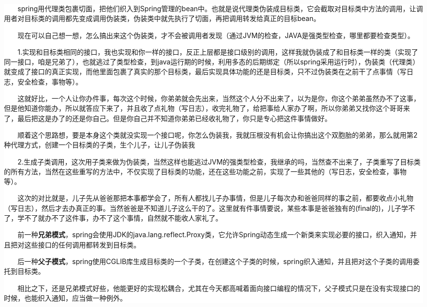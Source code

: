 　　spring用代理类包裹切面，把他们织入到Spring管理的bean中。也就是说代理类伪装成目标类，它会截取对目标类中方法的调用，让调用者对目标类的调用都先变成调用伪装类，伪装类中就先执行了切面，再把调用转发给真正的目标bean。

　　现在可以自己想一想，怎么搞出来这个伪装类，才不会被调用者发现（通过JVM的检查，JAVA是强类型检查，哪里都要检查类型）。

　　1.实现和目标类相同的接口，我也实现和你一样的接口，反正上层都是接口级别的调用，这样我就伪装成了和目标类一样的类（实现了同一接口，咱是兄弟了），也就逃过了类型检查，到java运行期的时候，利用多态的后期绑定（所以spring采用运行时），伪装类（代理类）就变成了接口的真正实现，而他里面包裹了真实的那个目标类，最后实现具体功能的还是目标类，只不过伪装类在之前干了点事情（写日志，安全检查，事物等）。

　　这就好比，一个人让你办件事，每次这个时候，你弟弟就会先出来，当然这个人分不出来了，以为是你，你这个弟弟虽然办不了这事，但是他知道你能办，所以就答应下来了，并且收了点礼物（写日志），收完礼物了，给把事给人家办了啊，所以你弟弟又找你这个哥哥来了，最后把这是办了的还是你自己。但是你自己并不知道你弟弟已经收礼物了，你只是专心把这件事情做好。

　　顺着这个思路想，要是本身这个类就没实现一个接口呢，你怎么伪装我，我就压根没有机会让你搞出这个双胞胎的弟弟，那么就用第2种代理方式，创建一个目标类的子类，生个儿子，让儿子伪装我

　　2.生成子类调用，这次用子类来做为伪装类，当然这样也能逃过JVM的强类型检查，我继承的吗，当然查不出来了，子类重写了目标类的所有方法，当然在这些重写的方法中，不仅实现了目标类的功能，还在这些功能之前，实现了一些其他的（写日志，安全检查，事物等）。

　　这次的对比就是，儿子先从爸爸那把本事都学会了，所有人都找儿子办事情，但是儿子每次办和爸爸同样的事之前，都要收点小礼物（写日志），然后才去办真正的事。当然爸爸是不知道儿子这么干的了。这里就有件事情要说，某些本事是爸爸独有的(final的)，儿子学不了，学不了就办不了这件事，办不了这个事情，自然就不能收人家礼了。

　　前一种**兄弟模式**，spring会使用JDK的java.lang.reflect.Proxy类，它允许Spring动态生成一个新类来实现必要的接口，织入通知，并且把对这些接口的任何调用都转发到目标类。

　　后一种**父子模式**，spring使用CGLIB库生成目标类的一个子类，在创建这个子类的时候，spring织入通知，并且把对这个子类的调用委托到目标类。

　　相比之下，还是兄弟模式好些，他能更好的实现松耦合，尤其在今天都高喊着面向接口编程的情况下，父子模式只是在没有实现接口的时候，也能织入通知，应当做一种例外。

















